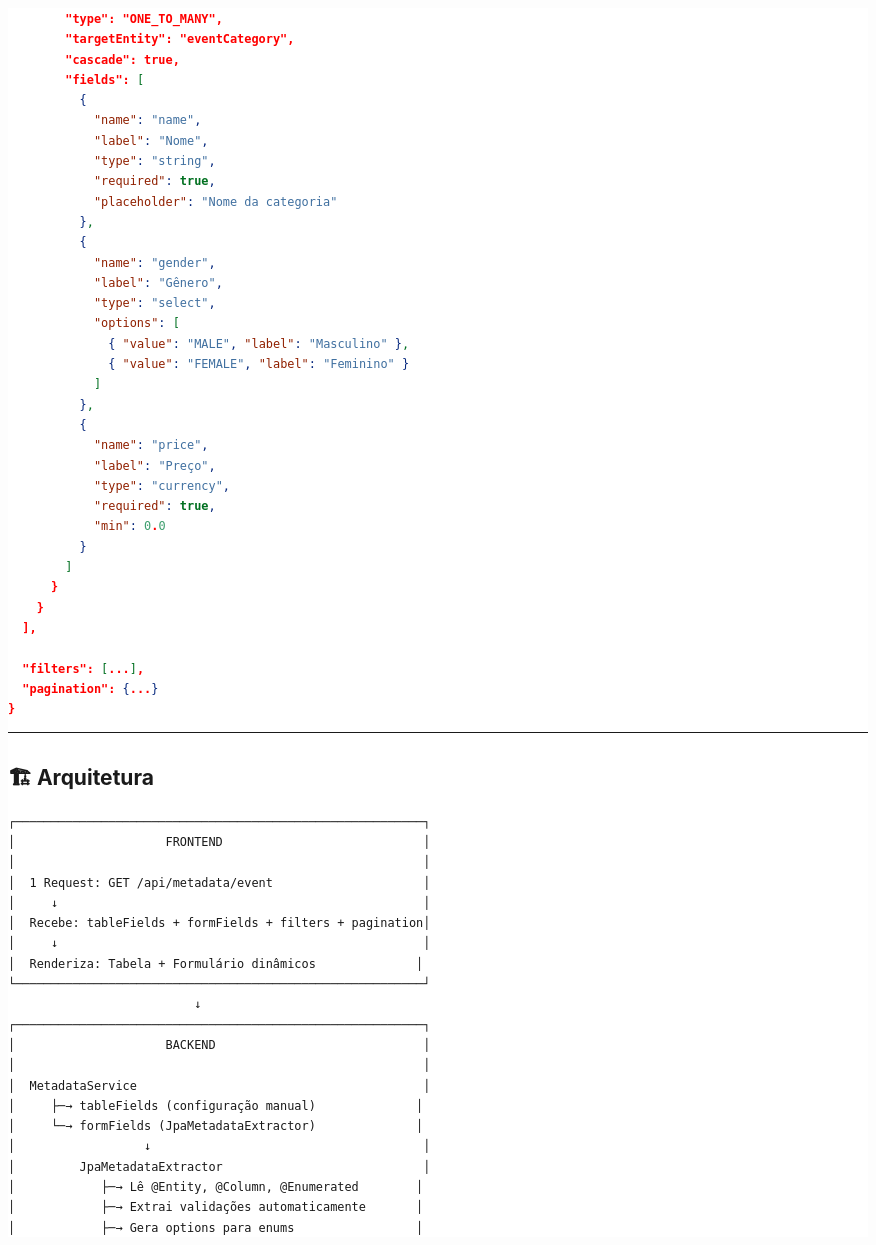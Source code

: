 ```json
        "type": "ONE_TO_MANY",
        "targetEntity": "eventCategory",
        "cascade": true,
        "fields": [
          {
            "name": "name",
            "label": "Nome",
            "type": "string",
            "required": true,
            "placeholder": "Nome da categoria"
          },
          {
            "name": "gender",
            "label": "Gênero",
            "type": "select",
            "options": [
              { "value": "MALE", "label": "Masculino" },
              { "value": "FEMALE", "label": "Feminino" }
            ]
          },
          {
            "name": "price",
            "label": "Preço",
            "type": "currency",
            "required": true,
            "min": 0.0
          }
        ]
      }
    }
  ],

  "filters": [...],
  "pagination": {...}
}
```

---

## 🏗️ Arquitetura

```
┌─────────────────────────────────────────────────────────┐
│                     FRONTEND                            │
│                                                         │
│  1 Request: GET /api/metadata/event                     │
│     ↓                                                   │
│  Recebe: tableFields + formFields + filters + pagination│
│     ↓                                                   │
│  Renderiza: Tabela + Formulário dinâmicos              │
└─────────────────────────────────────────────────────────┘
                          ↓
┌─────────────────────────────────────────────────────────┐
│                     BACKEND                             │
│                                                         │
│  MetadataService                                        │
│     ├─→ tableFields (configuração manual)              │
│     └─→ formFields (JpaMetadataExtractor)              │
│                  ↓                                      │
│         JpaMetadataExtractor                            │
│            ├─→ Lê @Entity, @Column, @Enumerated        │
│            ├─→ Extrai validações automaticamente       │
│            ├─→ Gera options para enums                 │
```